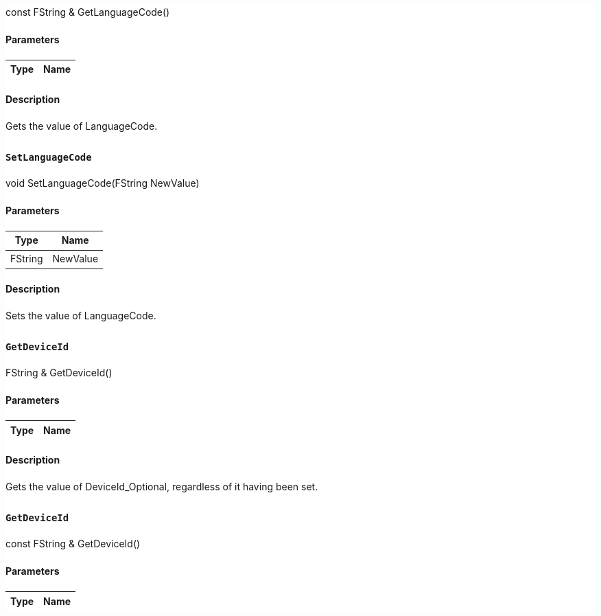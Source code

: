 const FString & GetLanguageCode()

#### Parameters

| Type | Name |
|------|------|

#### Description

Gets the value of LanguageCode.




### `SetLanguageCode` <a id="structFRHAPI__BodyFindOpportunities_1aef1ad0c375227658f87aa8dff199905d"></a>

void SetLanguageCode(FString NewValue)

#### Parameters

| Type | Name |
|------|------|
|FString|NewValue|

#### Description

Sets the value of LanguageCode.




### `GetDeviceId` <a id="structFRHAPI__BodyFindOpportunities_1a99721c0a584f18326ec89bc1ff892f4b"></a>

FString & GetDeviceId()

#### Parameters

| Type | Name |
|------|------|

#### Description

Gets the value of DeviceId_Optional, regardless of it having been set.




### `GetDeviceId` <a id="structFRHAPI__BodyFindOpportunities_1a0091f17eb436e8fd318aafd99c15b84f"></a>

const FString & GetDeviceId()

#### Parameters

| Type | Name |
|------|------|

